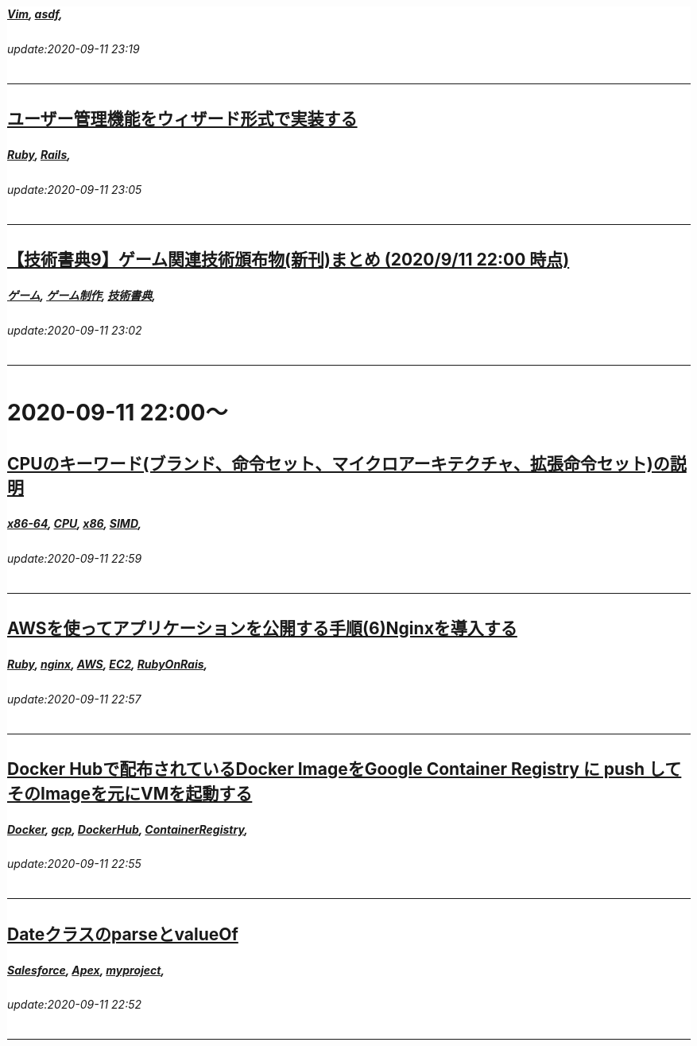 ##### [Vim](https://qiita.com/tags/Vim), [asdf](https://qiita.com/tags/asdf), 
###### update:2020-09-11 23:19
---
## [ユーザー管理機能をウィザード形式で実装する](https://qiita.com/keiya_man/items/2bd93683a18cd8aa29d0)
##### [Ruby](https://qiita.com/tags/Ruby), [Rails](https://qiita.com/tags/Rails), 
###### update:2020-09-11 23:05
---
## [【技術書典9】ゲーム関連技術頒布物(新刊)まとめ (2020/9/11 22:00 時点)](https://qiita.com/takehara-ryo/items/5f535164ee46f7e0c52d)
##### [ゲーム](https://qiita.com/tags/ゲーム), [ゲーム制作](https://qiita.com/tags/ゲーム制作), [技術書典](https://qiita.com/tags/技術書典), 
###### update:2020-09-11 23:02
---




# 2020-09-11 22:00～
## [CPUのキーワード(ブランド、命令セット、マイクロアーキテクチャ、拡張命令セット)の説明](https://qiita.com/kaityo256/items/656bac4c3871031a4448)
##### [x86-64](https://qiita.com/tags/x86-64), [CPU](https://qiita.com/tags/CPU), [x86](https://qiita.com/tags/x86), [SIMD](https://qiita.com/tags/SIMD), 
###### update:2020-09-11 22:59
---
## [AWSを使ってアプリケーションを公開する手順(6)Nginxを導入する](https://qiita.com/osawa4017/items/9b707baf6ddde623068c)
##### [Ruby](https://qiita.com/tags/Ruby), [nginx](https://qiita.com/tags/nginx), [AWS](https://qiita.com/tags/AWS), [EC2](https://qiita.com/tags/EC2), [RubyOnRais](https://qiita.com/tags/RubyOnRais), 
###### update:2020-09-11 22:57
---
## [Docker Hubで配布されているDocker ImageをGoogle Container Registry に push してそのImageを元にVMを起動する](https://qiita.com/masso/items/692044877874470f1dc5)
##### [Docker](https://qiita.com/tags/Docker), [gcp](https://qiita.com/tags/gcp), [DockerHub](https://qiita.com/tags/DockerHub), [ContainerRegistry](https://qiita.com/tags/ContainerRegistry), 
###### update:2020-09-11 22:55
---
## [DateクラスのparseとvalueOf](https://qiita.com/panxl/items/d70ae633fd5eb123d612)
##### [Salesforce](https://qiita.com/tags/Salesforce), [Apex](https://qiita.com/tags/Apex), [myproject](https://qiita.com/tags/myproject), 
###### update:2020-09-11 22:52
---